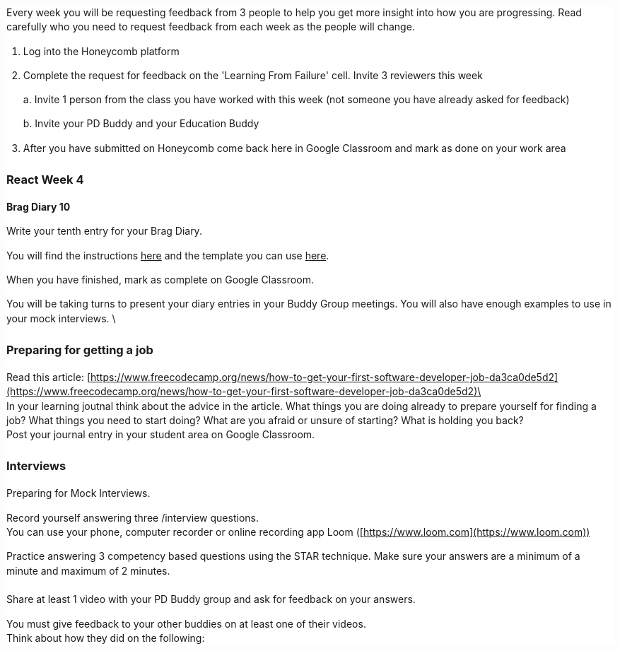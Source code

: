 Every week you will be requesting feedback from 3 people to help you get more insight into how you are progressing. Read carefully who you need to request feedback from each week as the people will change.

1. Log into the Honeycomb platform
2.  Complete the request for feedback on the 'Learning From Failure' cell. Invite 3 reviewers this week

    a. Invite 1 person from the class you have worked with this week (not someone you have already asked for feedback)

    b. Invite your PD Buddy and your Education Buddy
3. After you have submitted on Honeycomb come back here in Google Classroom and mark as done on your work area

### React Week 4

**Brag Diary 10**

Write your tenth entry for your Brag Diary.&#x20;

You will find the instructions [here](https://personaldevelopment.codeyourfuture.io/sessions/js-1-pd-day-3/brag-diary-reflective-journalling) and the template you can use [here](https://personaldevelopment.codeyourfuture.io/sessions/js-1-pd-day-3/brag-diary-reflective-journalling/brag-diary-template).&#x20;

When you have finished, mark as complete on Google Classroom.&#x20;

You will be taking turns to present your diary entries in your Buddy Group meetings. You will also have enough examples to use in your mock interviews. \


### Preparing for getting a job

Read this article: [https://www.freecodecamp.org/news/how-to-get-your-first-software-developer-job-da3ca0de5d2](https://www.freecodecamp.org/news/how-to-get-your-first-software-developer-job-da3ca0de5d2)\
\
In your learning joutnal think about the advice in the article. What things you are doing already to prepare yourself for finding a job? What things you need to start doing? What are you afraid or unsure of starting? What is holding you back? \
Post your journal entry in your student area on Google Classroom.&#x20;

### Interviews

Preparing for Mock Interviews.&#x20;

Record yourself answering three /interview questions. \
You can use your phone, computer recorder or online recording app Loom ([https://www.loom.com](https://www.loom.com)) &#x20;

Practice answering 3 competency based questions using the STAR technique. Make sure your answers are a minimum of a minute and maximum of 2 minutes. \
\
Share at least 1 video with your PD Buddy group and ask for feedback on your answers.&#x20;

You must give feedback to your other buddies on at least one of their videos. \
Think about how they did on the following:
